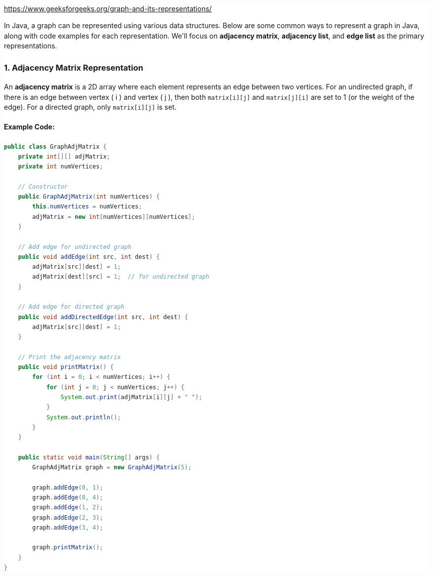 https://www.geeksforgeeks.org/graph-and-its-representations/

In Java, a graph can be represented using various data structures. Below are some common ways to represent a graph in Java, along with code examples for each representation. We'll focus on **adjacency matrix**, **adjacency list**, and **edge list** as the primary representations.

### 1. **Adjacency Matrix Representation**
An **adjacency matrix** is a 2D array where each element represents an edge between two vertices. For an undirected graph, if there is an edge between vertex \( i \) and vertex \( j \), then both `matrix[i][j]` and `matrix[j][i]` are set to 1 (or the weight of the edge). For a directed graph, only `matrix[i][j]` is set.

#### Example Code:
```java
public class GraphAdjMatrix {
    private int[][] adjMatrix;
    private int numVertices;

    // Constructor
    public GraphAdjMatrix(int numVertices) {
        this.numVertices = numVertices;
        adjMatrix = new int[numVertices][numVertices];
    }

    // Add edge for undirected graph
    public void addEdge(int src, int dest) {
        adjMatrix[src][dest] = 1;
        adjMatrix[dest][src] = 1;  // for undirected graph
    }

    // Add edge for directed graph
    public void addDirectedEdge(int src, int dest) {
        adjMatrix[src][dest] = 1;
    }

    // Print the adjacency matrix
    public void printMatrix() {
        for (int i = 0; i < numVertices; i++) {
            for (int j = 0; j < numVertices; j++) {
                System.out.print(adjMatrix[i][j] + " ");
            }
            System.out.println();
        }
    }

    public static void main(String[] args) {
        GraphAdjMatrix graph = new GraphAdjMatrix(5);

        graph.addEdge(0, 1);
        graph.addEdge(0, 4);
        graph.addEdge(1, 2);
        graph.addEdge(2, 3);
        graph.addEdge(3, 4);

        graph.printMatrix();
    }
}
```
